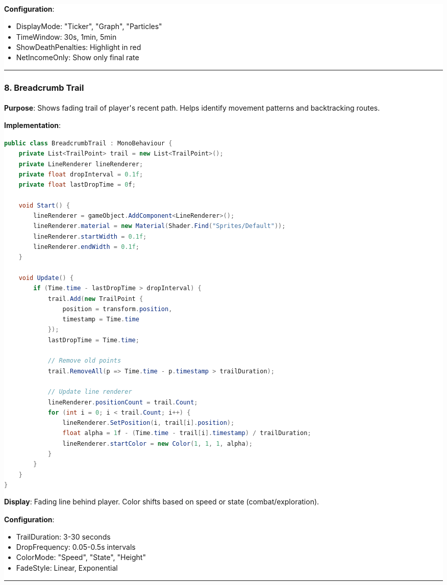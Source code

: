 **Configuration**:
- DisplayMode: "Ticker", "Graph", "Particles"
- TimeWindow: 30s, 1min, 5min
- ShowDeathPenalties: Highlight in red
- NetIncomeOnly: Show only final rate

---

### 8. Breadcrumb Trail
**Purpose**: Shows fading trail of player's recent path. Helps identify movement patterns and backtracking routes.

**Implementation**:
```csharp
public class BreadcrumbTrail : MonoBehaviour {
    private List<TrailPoint> trail = new List<TrailPoint>();
    private LineRenderer lineRenderer;
    private float dropInterval = 0.1f;
    private float lastDropTime = 0f;

    void Start() {
        lineRenderer = gameObject.AddComponent<LineRenderer>();
        lineRenderer.material = new Material(Shader.Find("Sprites/Default"));
        lineRenderer.startWidth = 0.1f;
        lineRenderer.endWidth = 0.1f;
    }

    void Update() {
        if (Time.time - lastDropTime > dropInterval) {
            trail.Add(new TrailPoint {
                position = transform.position,
                timestamp = Time.time
            });
            lastDropTime = Time.time;

            // Remove old points
            trail.RemoveAll(p => Time.time - p.timestamp > trailDuration);

            // Update line renderer
            lineRenderer.positionCount = trail.Count;
            for (int i = 0; i < trail.Count; i++) {
                lineRenderer.SetPosition(i, trail[i].position);
                float alpha = 1f - (Time.time - trail[i].timestamp) / trailDuration;
                lineRenderer.startColor = new Color(1, 1, 1, alpha);
            }
        }
    }
}
```

**Display**: Fading line behind player. Color shifts based on speed or state (combat/exploration).

**Configuration**:
- TrailDuration: 3-30 seconds
- DropFrequency: 0.05-0.5s intervals
- ColorMode: "Speed", "State", "Height"
- FadeStyle: Linear, Exponential

---